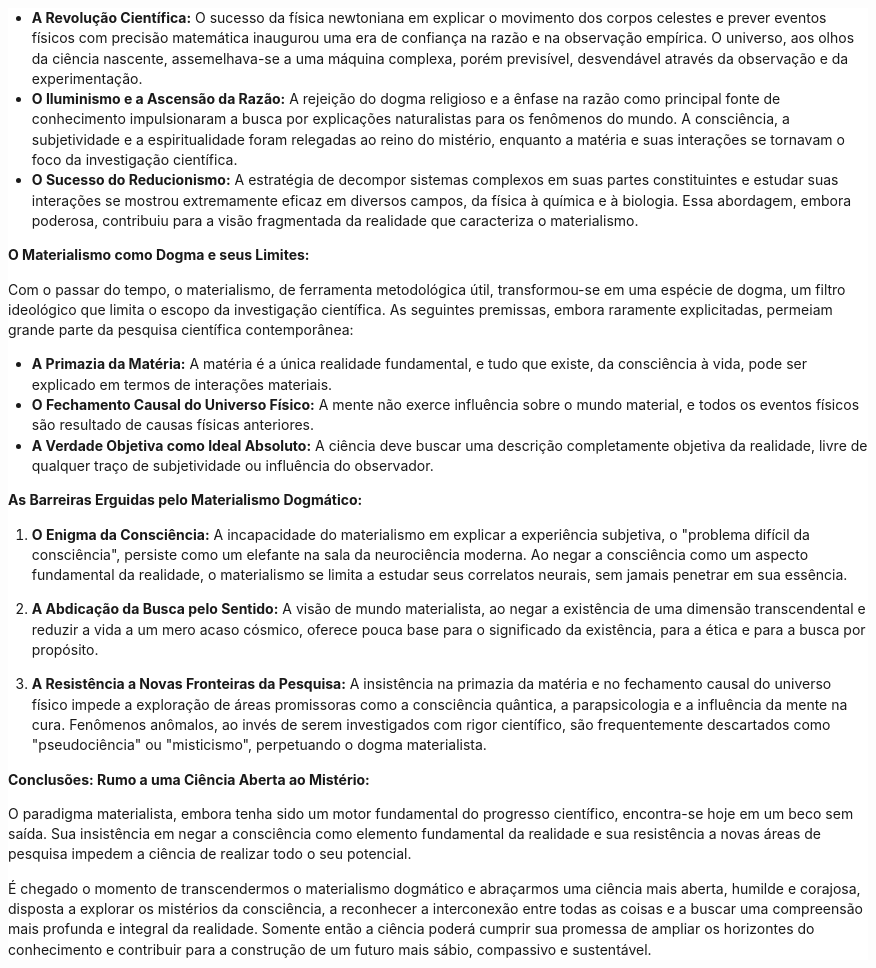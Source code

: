 * **A Revolução Científica:**  O sucesso da física newtoniana em explicar o movimento dos corpos celestes e prever eventos físicos com precisão matemática inaugurou uma era de confiança na razão e na observação empírica. O universo, aos olhos da ciência nascente, assemelhava-se a uma máquina complexa, porém previsível,  desvendável através da observação e da experimentação.
* **O Iluminismo e a Ascensão da Razão:** A rejeição do dogma religioso e a ênfase na razão como principal fonte de conhecimento impulsionaram a busca por explicações naturalistas para os fenômenos do mundo.  A  consciência, a subjetividade e a espiritualidade foram relegadas ao reino do mistério, enquanto a matéria e suas interações se tornavam o foco da investigação científica.
* **O Sucesso do Reducionismo:** A estratégia de decompor sistemas complexos em suas partes constituintes e estudar suas interações se mostrou extremamente eficaz em diversos campos, da física à química e à biologia.  Essa abordagem, embora poderosa, contribuiu para a visão fragmentada da realidade que caracteriza o materialismo.

**O Materialismo como Dogma e seus Limites:**

Com o passar do tempo, o materialismo, de ferramenta metodológica útil,  transformou-se em uma espécie de dogma, um filtro ideológico que limita o escopo da investigação científica. As seguintes premissas, embora raramente explicitadas, permeiam grande parte da pesquisa científica contemporânea:

* **A Primazia da Matéria:** A matéria é a única realidade fundamental, e tudo que existe, da consciência à vida, pode ser explicado em termos de interações materiais.
* **O Fechamento Causal do Universo Físico:**  A mente não exerce influência sobre o mundo material, e todos os eventos físicos são resultado de causas físicas anteriores.
* **A Verdade Objetiva como Ideal Absoluto:** A ciência deve buscar uma descrição completamente objetiva da realidade, livre de qualquer traço de subjetividade ou influência do observador.

**As Barreiras Erguidas pelo Materialismo Dogmático:**

1. **O Enigma da Consciência:**  A incapacidade do materialismo em explicar a experiência subjetiva, o "problema difícil da consciência", persiste como um elefante na sala da neurociência moderna.  Ao negar a consciência como um aspecto fundamental da realidade, o materialismo se limita a estudar seus correlatos neurais, sem jamais penetrar em sua essência.

2. **A Abdicação da Busca pelo Sentido:**  A visão de mundo materialista, ao negar a existência de uma dimensão transcendental e reduzir a vida a um mero acaso cósmico, oferece pouca base para o significado da existência, para a ética e para a busca por propósito. 

3. **A Resistência a Novas Fronteiras da Pesquisa:**  A insistência na primazia da matéria e no fechamento causal do universo físico impede a exploração de áreas promissoras como a  consciência quântica, a parapsicologia e a influência da mente na cura. Fenômenos anômalos,  ao invés de serem investigados com rigor científico,  são frequentemente descartados como "pseudociência" ou "misticismo", perpetuando o dogma materialista.

**Conclusões: Rumo a uma Ciência Aberta ao Mistério:**

O paradigma materialista, embora tenha sido um motor fundamental do progresso científico, encontra-se hoje em um beco sem saída. Sua insistência em negar a consciência como elemento fundamental da realidade e sua resistência a novas áreas de pesquisa impedem a ciência de realizar todo o seu potencial.

É chegado o momento de transcendermos o materialismo dogmático e abraçarmos uma ciência mais aberta, humilde e corajosa, disposta a explorar os mistérios da consciência, a reconhecer a interconexão entre todas as coisas e a buscar uma compreensão mais profunda e integral da realidade.  Somente então a ciência poderá cumprir sua promessa de ampliar os horizontes do conhecimento e contribuir para a construção de um futuro mais sábio, compassivo e sustentável.
